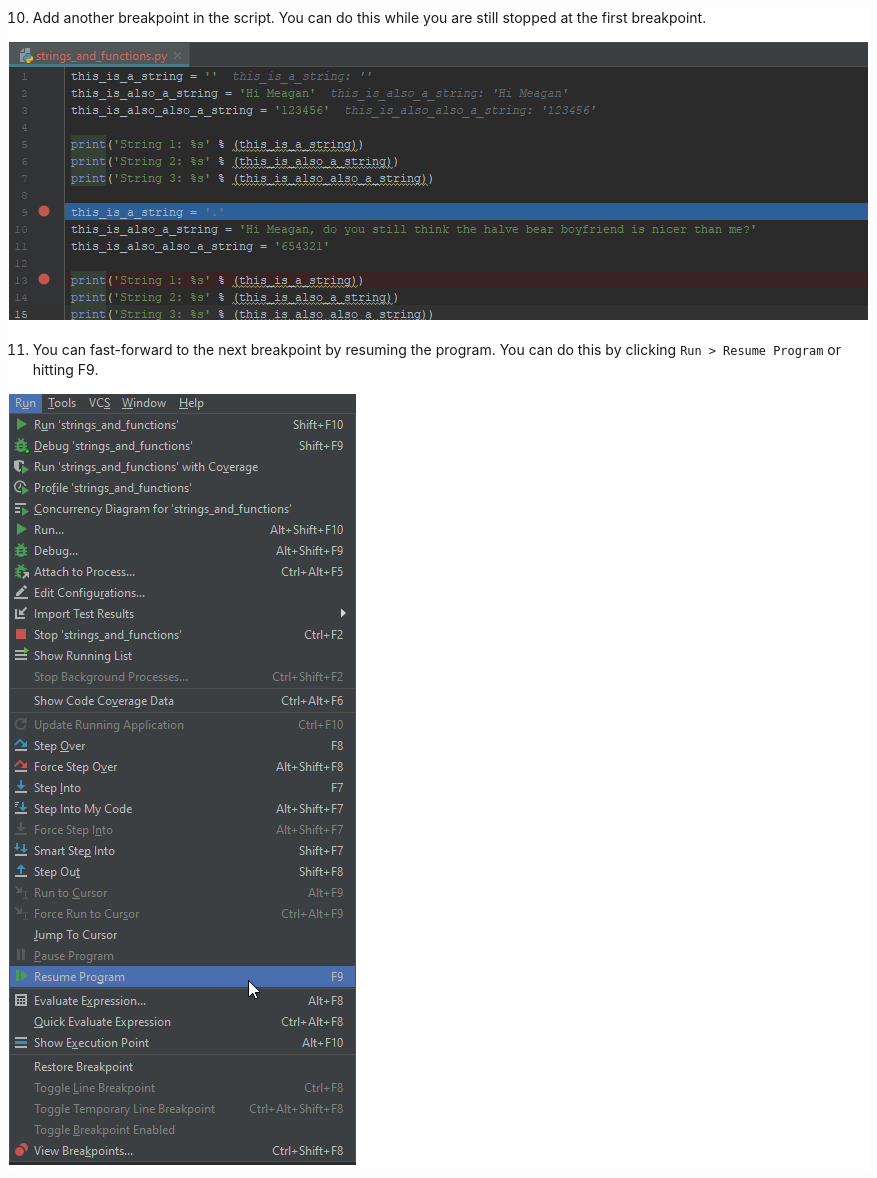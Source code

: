 10. Add another breakpoint in the script. You can do this while you are still stopped at the first breakpoint.

![Breakpoint 2](img/second-breakpoint.png)

11. You can fast-forward to the next breakpoint by resuming the program. You can do this by clicking `Run > Resume Program` or hitting F9.

![Fast Forward](img/resume-program.png)
